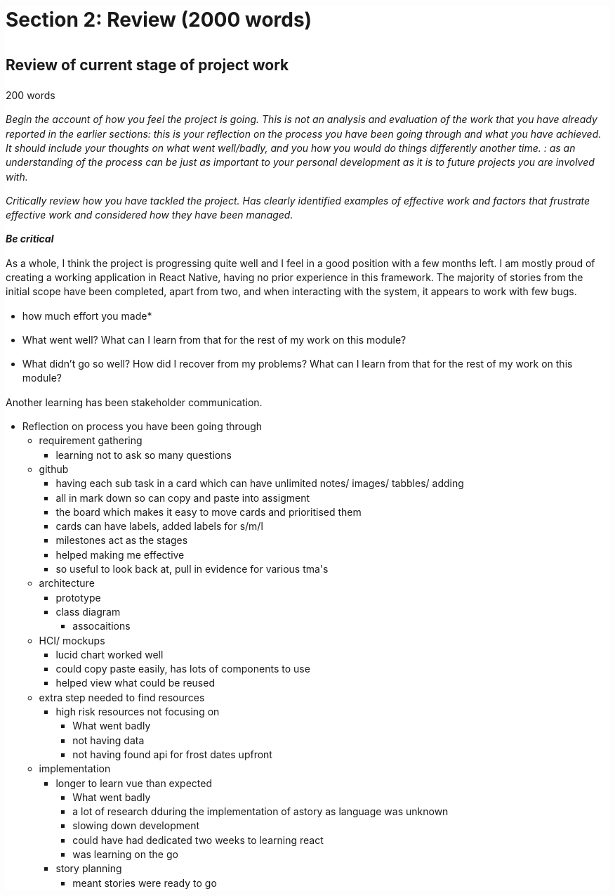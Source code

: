 # Section 2: Review  (2000 words)

## Review of current stage of project work
200 words

_Begin the account of how you feel the project is going. This is not an analysis and evaluation of the work that you have already reported in the earlier sections: this is your reflection on the process you have been going through and what you have achieved. It should include your thoughts on what went well/badly, and you how you would do things differently another time. : as an understanding of the process can be just as important to your personal development as it is to future projects you are involved with._

_Critically review how you have tackled the project.
Has clearly identified examples of effective work and factors that frustrate effective work and considered how they have been managed._

_**Be critical**_

As a whole, I think the project is progressing quite well and I feel in a good position with a few months left. I am mostly proud of creating a working application in React Native, having no prior experience in this framework. The majority of stories from the initial scope have been completed, apart from two, and when interacting with the system, it appears to work with few bugs. 


* how much effort you made*

* What went well? What can I learn from that for the rest of my work on this module?
* What didn’t go so well? How did I recover from my problems? What can I learn from that for the rest of my work on this module?


Another learning has been stakeholder communication. 
* Reflection on process you have been going through
    * requirement gathering
        * learning not to ask so many questions
    * github
        * having each sub task in a card which can have unlimited notes/ images/ tabbles/ adding
        * all in mark down so can copy and paste into assigment
        * the board which makes it easy to move cards and prioritised them
        * cards can have labels, added labels for s/m/l
        * milestones act as the stages
        * helped making me effective
        * so useful to look back at, pull in evidence for various tma's
    * architecture
        * prototype
        * class diagram
            * assocaitions
    * HCI/ mockups
        * lucid chart worked well 
        * could copy paste easily, has lots of components to use
        * helped view what could be reused
    * extra step needed to find resources
        * high risk resources not focusing on
            * What went badly
            * not having data 
            * not having found api for frost dates upfront
    * implementation
        * longer to learn vue than expected
            * What went badly
            * a lot of research dduring the implementation of astory as language was unknown
            * slowing down development
            * could have had dedicated two weeks to learning react
            * was learning on the go
        * story planning
            * meant stories were ready to go